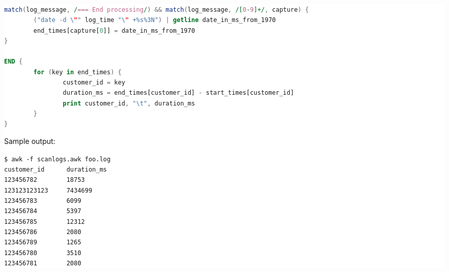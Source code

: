 ```awk
match(log_message, /=== End processing/) && match(log_message, /[0-9]+/, capture) {
        ("date -d \"" log_time "\" +%s%3N") | getline date_in_ms_from_1970
        end_times[capture[0]] = date_in_ms_from_1970
}

END {
        for (key in end_times) {
                customer_id = key
                duration_ms = end_times[customer_id] - start_times[customer_id]
                print customer_id, "\t", duration_ms
        }
}
```

Sample output:

    $ awk -f scanlogs.awk foo.log
    customer_id      duration_ms
    123456782        18753
    123123123123     7434699
    123456783        6099
    123456784        5397
    123456785        12312
    123456786        2080
    123456789        1265
    123456780        3510
    123456781        2080

